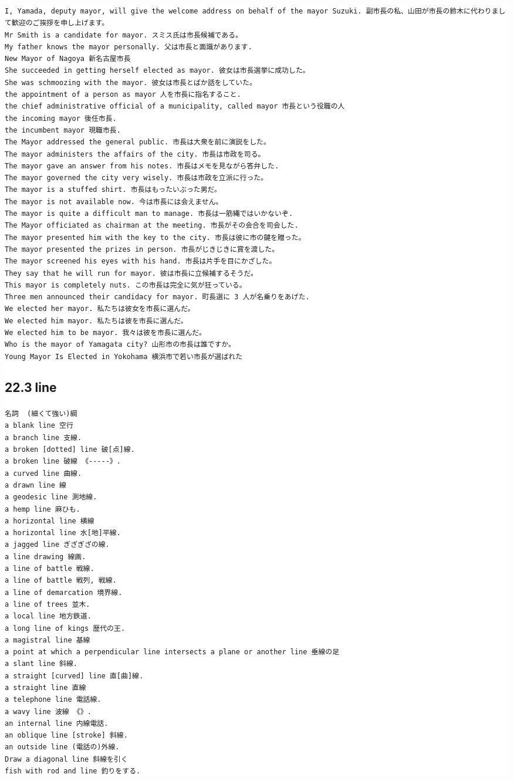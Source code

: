     I, Yamada, deputy mayor, will give the welcome address on behalf of the mayor Suzuki. 副市長の私、山田が市長の鈴木に代わりまして歓迎のご挨拶を申し上げます。
    Mr Smith is a candidate for mayor. スミス氏は市長候補である。
    My father knows the mayor personally. 父は市長と面識があります.
    New Mayor of Nagoya 新名古屋市長
    She succeeded in getting herself elected as mayor. 彼女は市長選挙に成功した。
    She was schmoozing with the mayor. 彼女は市長とばか話をしていた。
    the appointment of a person as mayor 人を市長に指名すること.
    the chief administrative official of a municipality, called mayor 市長という役職の人
    the incoming mayor 後任市長.
    the incumbent mayor 現職市長.
    The Mayor addressed the general public. 市長は大衆を前に演説をした。
    The mayor administers the affairs of the city. 市長は市政を司る。
    The mayor gave an answer from his notes. 市長はメモを見ながら答弁した.
    The mayor governed the city very wisely. 市長は市政を立派に行った。
    The mayor is a stuffed shirt. 市長はもったいぶった男だ。
    The mayor is not available now. 今は市長には会えません。
    The mayor is quite a difficult man to manage. 市長は一筋縄ではいかないぞ.
    The Mayor officiated as chairman at the meeting. 市長がその会合を司会した.
    The mayor presented him with the key to the city. 市長は彼に市の鍵を贈った。
    The mayor presented the prizes in person. 市長がじきじきに賞を渡した。
    The mayor screened his eyes with his hand. 市長は片手を目にかざした。
    They say that he will run for mayor. 彼は市長に立候補するそうだ。
    This mayor is completely nuts. この市長は完全に気が狂っている。
    Three men announced their candidacy for mayor. 町長選に 3 人が名乗りをあげた.
    We elected her mayor. 私たちは彼女を市長に選んだ。
    We elected him mayor. 私たちは彼を市長に選んだ。
    We elected him to be mayor. 我々は彼を市長に選んだ。
    Who is the mayor of Yamagata city? 山形市の市長は誰ですか。
    Young Mayor Is Elected in Yokohama 横浜市で若い市長が選ばれた
## 22.3 line
	名詞	(細くて強い)綱
    a blank line 空行
    a branch line 支線.
    a broken [dotted] line 破[点]線.
    a broken line 破線 《‐‐‐‐‐》.
    a curved line 曲線.
    a drawn line 線
    a geodesic line 測地線.
    a hemp line 麻ひも.
    a horizontal line 横線
    a horizontal line 水[地]平線.
    a jagged line ぎざぎざの線.
    a line drawing 線画.
    a line of battle 戦線.
    a line of battle 戦列, 戦線.
    a line of demarcation 境界線.
    a line of trees 並木.
    a local line 地方鉄道.
    a long line of kings 歴代の王.
    a magistral line 基線
    a point at which a perpendicular line intersects a plane or another line 垂線の足
    a slant line 斜線.
    a straight [curved] line 直[曲]線.
    a straight line 直線
    a telephone line 電話線.
    a wavy line 波線 《》.
    an internal line 内線電話.
    an oblique line [stroke] 斜線.
    an outside line (電話の)外線.
    Draw a diagonal line 斜線を引く
    fish with rod and line 釣りをする.